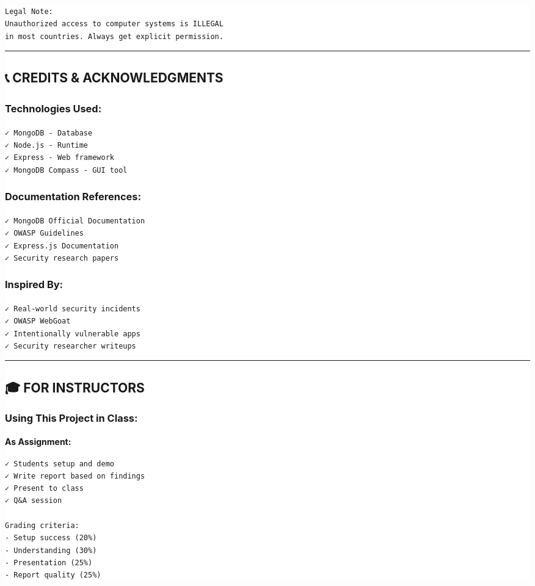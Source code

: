 ```
Legal Note:
Unauthorized access to computer systems is ILLEGAL
in most countries. Always get explicit permission.
```

---

## 📞 CREDITS & ACKNOWLEDGMENTS

### Technologies Used:
```
✓ MongoDB - Database
✓ Node.js - Runtime
✓ Express - Web framework
✓ MongoDB Compass - GUI tool
```

### Documentation References:
```
✓ MongoDB Official Documentation
✓ OWASP Guidelines
✓ Express.js Documentation
✓ Security research papers
```

### Inspired By:
```
✓ Real-world security incidents
✓ OWASP WebGoat
✓ Intentionally vulnerable apps
✓ Security researcher writeups
```

---

## 🎓 FOR INSTRUCTORS

### Using This Project in Class:

**As Assignment:**
```
✓ Students setup and demo
✓ Write report based on findings
✓ Present to class
✓ Q&A session

Grading criteria:
- Setup success (20%)
- Understanding (30%)
- Presentation (25%)
- Report quality (25%)
```
